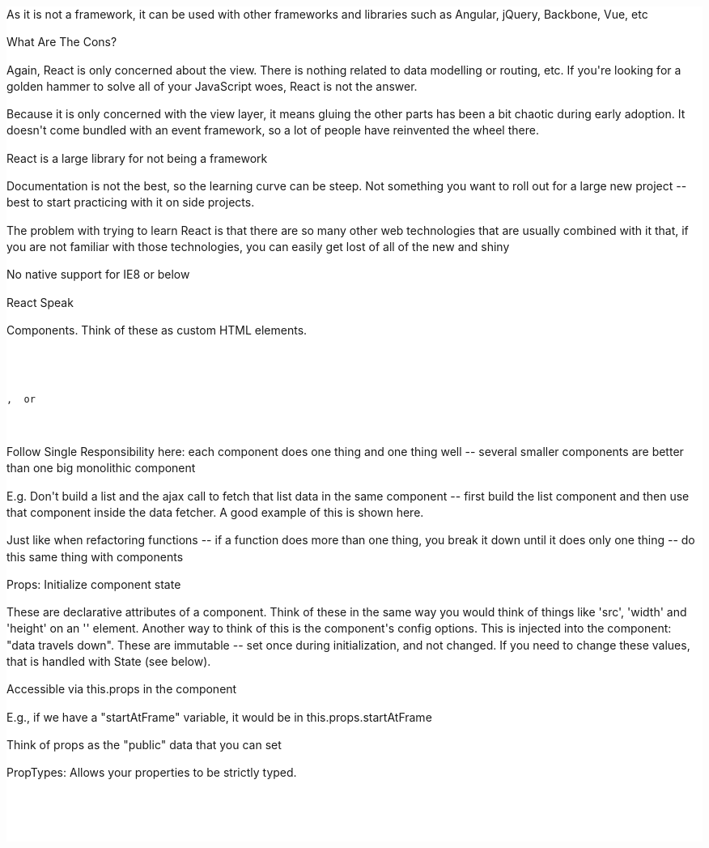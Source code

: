 As it is not a framework, it can be used with other frameworks and libraries such as Angular, jQuery, Backbone, Vue, etc

What Are The Cons?

Again, React is only concerned about the view. There is nothing related to data modelling or routing, etc. If you're looking for a golden hammer to solve all of your JavaScript woes, React is not the answer.

Because it is only concerned with the view layer, it means gluing the other parts has been a bit chaotic during early adoption. It doesn't come bundled with an event framework, so a lot of people have reinvented the wheel there.

React is a large library for not being a framework

Documentation is not the best, so the learning curve can be steep. Not something you want to roll out for a large new project -- best to start practicing with it on side projects.

The problem with trying to learn React is that there are so many other web technologies that are usually combined with it that, if you are not familiar with those technologies, you can easily get lost of all of the new and shiny

No native support for IE8 or below

React Speak

Components. Think of these as custom HTML elements.

<code>

<VideoPlayer startAtFrame="30"/>, <LikeButton likes="100"> or <Login>

</code>

Follow Single Responsibility here: each component does one thing and one thing well -- several smaller components are better than one big monolithic component

E.g. Don't build a list and the ajax call to fetch that list data in the same component -- first build the list component and then use that component inside the data fetcher. A good example of this is shown here.

Just like when refactoring functions -- if a function does more than one thing, you break it down until it does only one thing -- do this same thing with components

Props: Initialize component state

These are declarative attributes of a component. Think of these in the same way you would think of things like 'src', 'width' and 'height' on an '' element. Another way to think of this is the component's config options. This is injected into the component: "data travels down". These are immutable -- set once during initialization, and not changed. If you need to change these values, that is handled with State (see below).

Accessible via this.props in the component

E.g., if we have a "startAtFrame" variable, it would be in this.props.startAtFrame

Think of props as the "public" data that you can set

PropTypes: Allows your properties to be strictly typed.

<code>
